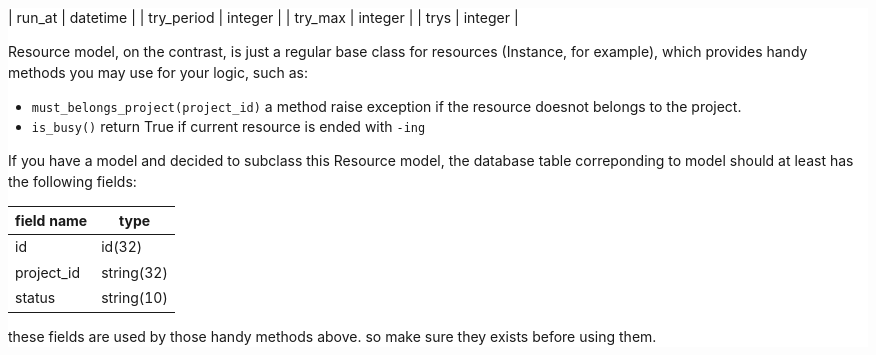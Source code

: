 | run\_at        | datetime                                             |
| try\_period    | integer                                              |
| try\_max       | integer                                              |
| trys           | integer                                              |

Resource model, on the contrast, is just a regular base class for resources (Instance,
for example), which provides handy methods you may use for your logic, such as:

* `must_belongs_project(project_id)` a method raise exception if the resource doesnot belongs
to the project.
* `is_busy()` return True if current resource is ended with `-ing`

If you have a model and decided to subclass this Resource model, the database table correponding
to model should at least has the following fields:

| field name  | type        |
|-------------|-------------|
| id          | id(32) |
| project\_id | string(32)  |
| status      | string(10)  |

these fields are used by those handy methods above. so make sure they exists before using them.
